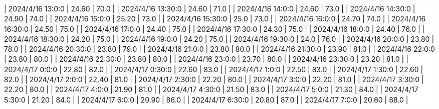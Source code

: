 | 2024/4/16 13:0:0 | 24.60 | 70.0 |
| 2024/4/16 13:30:0 | 24.60 | 71.0 |
| 2024/4/16 14:0:0 | 24.60 | 73.0 |
| 2024/4/16 14:30:0 | 24.90 | 74.0 |
| 2024/4/16 15:0:0 | 25.20 | 73.0 |
| 2024/4/16 15:30:0 | 25.0 | 73.0 |
| 2024/4/16 16:0:0 | 24.70 | 74.0 |
| 2024/4/16 16:30:0 | 24.50 | 75.0 |
| 2024/4/16 17:0:0 | 24.40 | 75.0 |
| 2024/4/16 17:30:0 | 24.30 | 75.0 |
| 2024/4/16 18:0:0 | 24.40 | 76.0 |
| 2024/4/16 18:30:0 | 24.20 | 75.0 |
| 2024/4/16 19:0:0 | 24.20 | 75.0 |
| 2024/4/16 19:30:0 | 24.0 | 76.0 |
| 2024/4/16 20:0:0 | 23.80 | 78.0 |
| 2024/4/16 20:30:0 | 23.80 | 79.0 |
| 2024/4/16 21:0:0 | 23.80 | 80.0 |
| 2024/4/16 21:30:0 | 23.90 | 81.0 |
| 2024/4/16 22:0:0 | 23.80 | 80.0 |
| 2024/4/16 22:30:0 | 23.80 | 80.0 |
| 2024/4/16 23:0:0 | 23.70 | 80.0 |
| 2024/4/16 23:30:0 | 23.20 | 81.0 |
| 2024/4/17 0:0:0 | 22.80 | 82.0 |
| 2024/4/17 0:30:0 | 22.60 | 83.0 |
| 2024/4/17 1:0:0 | 22.50 | 83.0 |
| 2024/4/17 1:30:0 | 22.60 | 82.0 |
| 2024/4/17 2:0:0 | 22.40 | 81.0 |
| 2024/4/17 2:30:0 | 22.20 | 80.0 |
| 2024/4/17 3:0:0 | 22.20 | 81.0 |
| 2024/4/17 3:30:0 | 22.20 | 80.0 |
| 2024/4/17 4:0:0 | 21.90 | 81.0 |
| 2024/4/17 4:30:0 | 21.50 | 83.0 |
| 2024/4/17 5:0:0 | 21.30 | 84.0 |
| 2024/4/17 5:30:0 | 21.20 | 84.0 |
| 2024/4/17 6:0:0 | 20.90 | 86.0 |
| 2024/4/17 6:30:0 | 20.80 | 87.0 |
| 2024/4/17 7:0:0 | 20.60 | 88.0 |